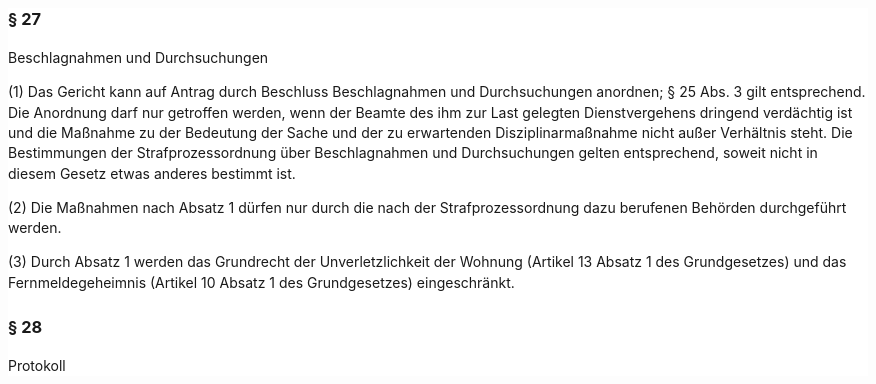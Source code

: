 </div>

</div>

</div>

</div>

<span id="BJNR151010001BJNE002801125.html"></span>

### § 27  
Beschlagnahmen und Durchsuchungen

<div>

<div class="jnhtml">

<div>

<div class="jurAbsatz">

(1) Das Gericht kann auf Antrag durch Beschluss Beschlagnahmen und
Durchsuchungen anordnen; § 25 Abs. 3 gilt entsprechend. Die Anordnung
darf nur getroffen werden, wenn der Beamte des ihm zur Last gelegten
Dienstvergehens dringend verdächtig ist und die Maßnahme zu der
Bedeutung der Sache und der zu erwartenden Disziplinarmaßnahme nicht
außer Verhältnis steht. Die Bestimmungen der Strafprozessordnung über
Beschlagnahmen und Durchsuchungen gelten entsprechend, soweit nicht in
diesem Gesetz etwas anderes bestimmt ist.

</div>

<div class="jurAbsatz">

(2) Die Maßnahmen nach Absatz 1 dürfen nur durch die nach der
Strafprozessordnung dazu berufenen Behörden durchgeführt werden.

</div>

<div class="jurAbsatz">

(3) Durch Absatz 1 werden das Grundrecht der Unverletzlichkeit der
Wohnung (Artikel 13 Absatz 1 des Grundgesetzes) und das
Fernmeldegeheimnis (Artikel 10 Absatz 1 des Grundgesetzes)
eingeschränkt.

</div>

</div>

</div>

</div>

<span id="BJNR151010001BJNE002900000.html"></span>

### § 28  
Protokoll

<div>
